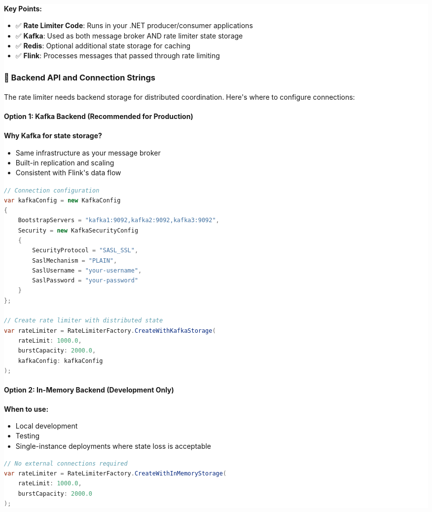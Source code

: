 ```
```

**Key Points:**
- ✅ **Rate Limiter Code**: Runs in your .NET producer/consumer applications
- ✅ **Kafka**: Used as both message broker AND rate limiter state storage
- ✅ **Redis**: Optional additional state storage for caching
- ✅ **Flink**: Processes messages that passed through rate limiting

### 🔌 Backend API and Connection Strings

The rate limiter needs backend storage for distributed coordination. Here's where to configure connections:

#### Option 1: Kafka Backend (Recommended for Production)

**Why Kafka for state storage?**
- Same infrastructure as your message broker
- Built-in replication and scaling
- Consistent with Flink's data flow

```csharp
// Connection configuration
var kafkaConfig = new KafkaConfig
{
    BootstrapServers = "kafka1:9092,kafka2:9092,kafka3:9092",
    Security = new KafkaSecurityConfig
    {
        SecurityProtocol = "SASL_SSL",
        SaslMechanism = "PLAIN",
        SaslUsername = "your-username",
        SaslPassword = "your-password"
    }
};

// Create rate limiter with distributed state
var rateLimiter = RateLimiterFactory.CreateWithKafkaStorage(
    rateLimit: 1000.0,
    burstCapacity: 2000.0,
    kafkaConfig: kafkaConfig
);
```

#### Option 2: In-Memory Backend (Development Only)

**When to use:**
- Local development
- Testing
- Single-instance deployments where state loss is acceptable

```csharp
// No external connections required
var rateLimiter = RateLimiterFactory.CreateWithInMemoryStorage(
    rateLimit: 1000.0,
    burstCapacity: 2000.0
);
```
